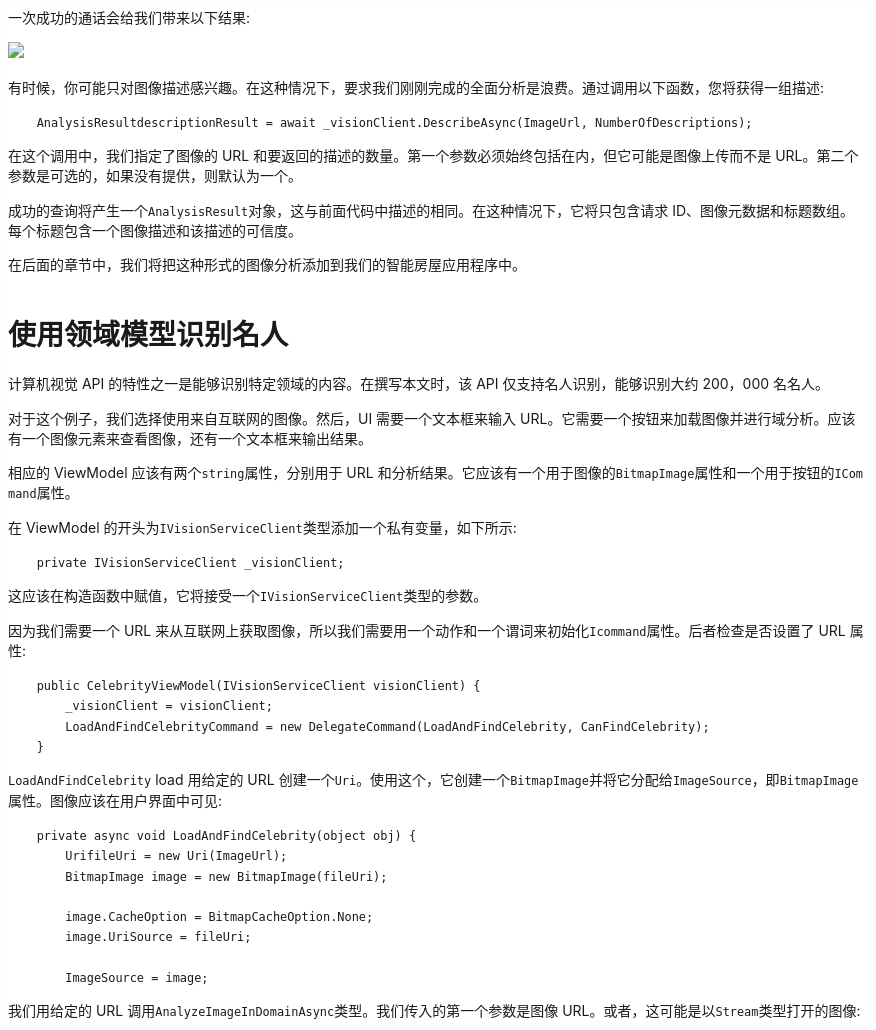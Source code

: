一次成功的通话会给我们带来以下结果:

![](img/00018.jpeg)

有时候，你可能只对图像描述感兴趣。在这种情况下，要求我们刚刚完成的全面分析是浪费。通过调用以下函数，您将获得一组描述:

```
    AnalysisResultdescriptionResult = await _visionClient.DescribeAsync(ImageUrl, NumberOfDescriptions); 
```

在这个调用中，我们指定了图像的 URL 和要返回的描述的数量。第一个参数必须始终包括在内，但它可能是图像上传而不是 URL。第二个参数是可选的，如果没有提供，则默认为一个。

成功的查询将产生一个`AnalysisResult`对象，这与前面代码中描述的相同。在这种情况下，它将只包含请求 ID、图像元数据和标题数组。每个标题包含一个图像描述和该描述的可信度。

在后面的章节中，我们将把这种形式的图像分析添加到我们的智能房屋应用程序中。

<title>Recognizing celebrities using domain models</title> 

# 使用领域模型识别名人

计算机视觉 API 的特性之一是能够识别特定领域的内容。在撰写本文时，该 API 仅支持名人识别，能够识别大约 200，000 名名人。

对于这个例子，我们选择使用来自互联网的图像。然后，UI 需要一个文本框来输入 URL。它需要一个按钮来加载图像并进行域分析。应该有一个图像元素来查看图像，还有一个文本框来输出结果。

相应的 ViewModel 应该有两个`string`属性，分别用于 URL 和分析结果。它应该有一个用于图像的`BitmapImage`属性和一个用于按钮的`ICommand`属性。

在 ViewModel 的开头为`IVisionServiceClient`类型添加一个私有变量，如下所示:

```
    private IVisionServiceClient _visionClient; 
```

这应该在构造函数中赋值，它将接受一个`IVisionServiceClient`类型的参数。

因为我们需要一个 URL 来从互联网上获取图像，所以我们需要用一个动作和一个谓词来初始化`Icommand`属性。后者检查是否设置了 URL 属性:

```
    public CelebrityViewModel(IVisionServiceClient visionClient) { 
        _visionClient = visionClient; 
        LoadAndFindCelebrityCommand = new DelegateCommand(LoadAndFindCelebrity, CanFindCelebrity); 
    } 
```

`LoadAndFindCelebrity` load 用给定的 URL 创建一个`Uri`。使用这个，它创建一个`BitmapImage`并将它分配给`ImageSource`，即`BitmapImage`属性。图像应该在用户界面中可见:

```
    private async void LoadAndFindCelebrity(object obj) { 
        UrifileUri = new Uri(ImageUrl); 
        BitmapImage image = new BitmapImage(fileUri); 

        image.CacheOption = BitmapCacheOption.None; 
        image.UriSource = fileUri; 

        ImageSource = image; 
```

我们用给定的 URL 调用`AnalyzeImageInDomainAsync`类型。我们传入的第一个参数是图像 URL。或者，这可能是以`Stream`类型打开的图像:
